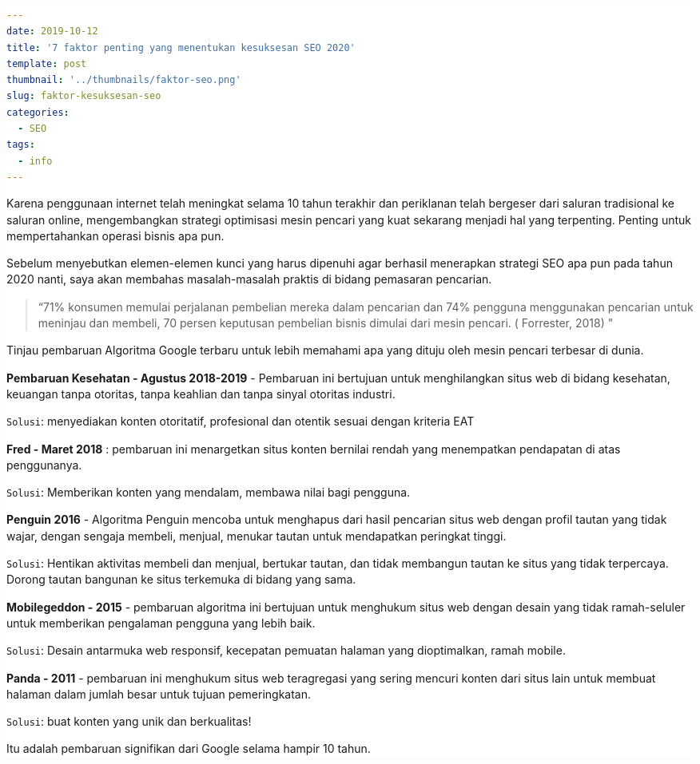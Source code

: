 ```yaml
---
date: 2019-10-12
title: '7 faktor penting yang menentukan kesuksesan SEO 2020'
template: post
thumbnail: '../thumbnails/faktor-seo.png'
slug: faktor-kesuksesan-seo
categories:
  - SEO
tags:
  - info
---
```


Karena penggunaan internet telah meningkat selama 10 tahun terakhir dan periklanan telah bergeser dari saluran tradisional ke saluran online, mengembangkan strategi optimisasi mesin pencari yang kuat sekarang menjadi hal yang terpenting. Penting untuk mempertahankan operasi bisnis apa pun.

Sebelum menyebutkan elemen-elemen kunci yang harus dipenuhi agar berhasil menerapkan strategi SEO apa pun pada tahun 2020 nanti, saya akan membahas masalah-masalah praktis di bidang pemasaran pencarian.

> “71% konsumen memulai perjalanan pembelian mereka dalam pencarian dan 74% pengguna menggunakan pencarian untuk meninjau dan membeli,  70 persen keputusan pembelian bisnis dimulai dari mesin pencari. ( Forrester, 2018) "

Tinjau pembaruan Algoritma Google terbaru untuk lebih memahami apa yang dituju oleh mesin pencari terbesar di dunia.

**Pembaruan Kesehatan - Agustus 2018-2019** - Pembaruan ini bertujuan untuk menghilangkan situs web di bidang kesehatan, keuangan tanpa otoritas, tanpa keahlian dan tanpa sinyal otoritas industri.

`Solusi`: menyediakan konten otoritatif, profesional dan otentik sesuai dengan kriteria EAT

**Fred   - Maret 2018** : pembaruan ini menargetkan situs konten bernilai rendah yang menempatkan pendapatan di atas penggunanya.

`Solusi`: Memberikan konten yang mendalam, membawa nilai bagi pengguna.

**Penguin 2016**  - Algoritma Penguin mencoba untuk menghapus dari hasil pencarian situs web dengan profil tautan yang tidak wajar, dengan sengaja membeli, menjual, menukar tautan untuk mendapatkan peringkat tinggi.

`Solusi`: Hentikan aktivitas membeli dan menjual, bertukar tautan, dan tidak membangun tautan ke situs yang tidak terpercaya. Dorong tautan bangunan ke situs terkemuka di bidang yang sama.

**Mobilegeddon - 2015** -  pembaruan algoritma ini bertujuan untuk menghukum situs web dengan desain yang tidak ramah-seluler untuk memberikan pengalaman pengguna yang lebih baik.

`Solusi`: Desain antarmuka web responsif, kecepatan pemuatan halaman yang dioptimalkan, ramah mobile.

**Panda - 2011**  - pembaruan ini menghukum situs web teragregasi yang sering mencuri konten dari situs lain untuk membuat halaman dalam jumlah besar untuk tujuan pemeringkatan.

`Solusi`: buat konten yang unik dan berkualitas!

Itu adalah pembaruan signifikan dari Google selama hampir 10 tahun.

